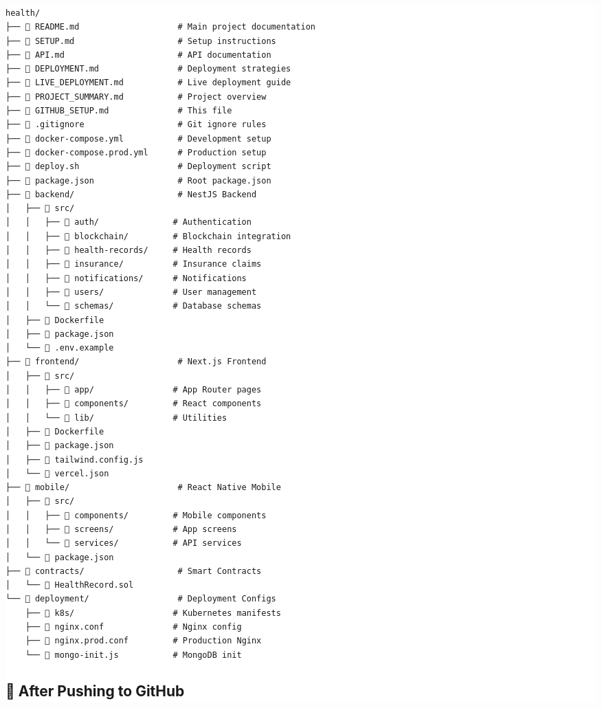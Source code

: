 ```
health/
├── 📄 README.md                    # Main project documentation
├── 📄 SETUP.md                     # Setup instructions
├── 📄 API.md                       # API documentation
├── 📄 DEPLOYMENT.md                # Deployment strategies
├── 📄 LIVE_DEPLOYMENT.md           # Live deployment guide
├── 📄 PROJECT_SUMMARY.md           # Project overview
├── 📄 GITHUB_SETUP.md              # This file
├── 📄 .gitignore                   # Git ignore rules
├── 📄 docker-compose.yml           # Development setup
├── 📄 docker-compose.prod.yml      # Production setup
├── 📄 deploy.sh                    # Deployment script
├── 📄 package.json                 # Root package.json
├── 📁 backend/                     # NestJS Backend
│   ├── 📁 src/
│   │   ├── 📁 auth/               # Authentication
│   │   ├── 📁 blockchain/         # Blockchain integration
│   │   ├── 📁 health-records/     # Health records
│   │   ├── 📁 insurance/          # Insurance claims
│   │   ├── 📁 notifications/      # Notifications
│   │   ├── 📁 users/              # User management
│   │   └── 📁 schemas/            # Database schemas
│   ├── 📄 Dockerfile
│   ├── 📄 package.json
│   └── 📄 .env.example
├── 📁 frontend/                    # Next.js Frontend
│   ├── 📁 src/
│   │   ├── 📁 app/                # App Router pages
│   │   ├── 📁 components/         # React components
│   │   └── 📁 lib/                # Utilities
│   ├── 📄 Dockerfile
│   ├── 📄 package.json
│   ├── 📄 tailwind.config.js
│   └── 📄 vercel.json
├── 📁 mobile/                      # React Native Mobile
│   ├── 📁 src/
│   │   ├── 📁 components/         # Mobile components
│   │   ├── 📁 screens/            # App screens
│   │   └── 📁 services/           # API services
│   └── 📄 package.json
├── 📁 contracts/                   # Smart Contracts
│   └── 📄 HealthRecord.sol
└── 📁 deployment/                  # Deployment Configs
    ├── 📁 k8s/                    # Kubernetes manifests
    ├── 📄 nginx.conf              # Nginx config
    ├── 📄 nginx.prod.conf         # Production Nginx
    └── 📄 mongo-init.js           # MongoDB init
```

## 🚀 After Pushing to GitHub
